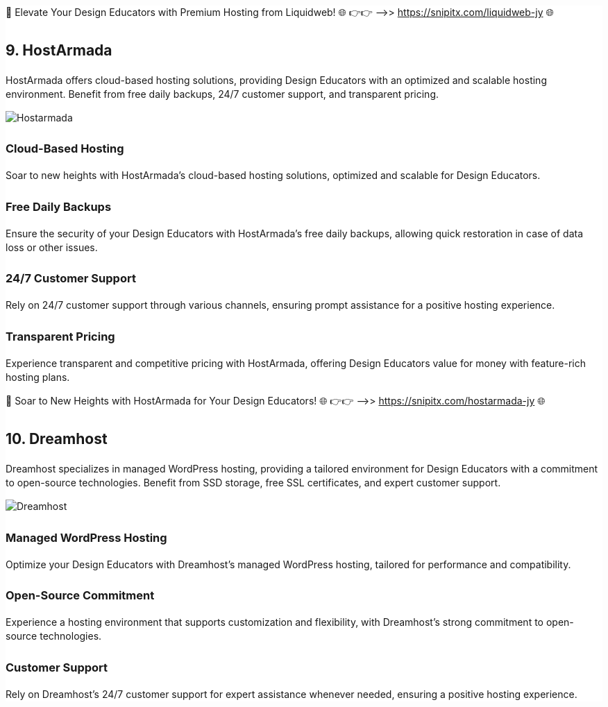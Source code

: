 🚀 Elevate Your Design Educators with Premium Hosting from Liquidweb! 🌐
👉👉 -->> https://snipitx.com/liquidweb-jy 🌐

## 9. HostArmada

HostArmada offers cloud-based hosting solutions, providing Design Educators with an optimized and scalable hosting environment. Benefit from free daily backups, 24/7 customer support, and transparent pricing.

![Hostarmada](https://i.imgur.com/KFbdf3o.jpeg "Hostarmada Hosting")

### Cloud-Based Hosting
Soar to new heights with HostArmada’s cloud-based hosting solutions, optimized and scalable for Design Educators.

### Free Daily Backups
Ensure the security of your Design Educators with HostArmada’s free daily backups, allowing quick restoration in case of data loss or other issues.

### 24/7 Customer Support
Rely on 24/7 customer support through various channels, ensuring prompt assistance for a positive hosting experience.

### Transparent Pricing
Experience transparent and competitive pricing with HostArmada, offering Design Educators value for money with feature-rich hosting plans.

🚀 Soar to New Heights with HostArmada for Your Design Educators! 🌐
👉👉 -->> https://snipitx.com/hostarmada-jy 🌐

## 10. Dreamhost

Dreamhost specializes in managed WordPress hosting, providing a tailored environment for Design Educators with a commitment to open-source technologies. Benefit from SSD storage, free SSL certificates, and expert customer support.

![Dreamhost](https://i.imgur.com/rXIg8ip.jpeg "Dreamhost Hosting")

### Managed WordPress Hosting
Optimize your Design Educators with Dreamhost’s managed WordPress hosting, tailored for performance and compatibility.

### Open-Source Commitment
Experience a hosting environment that supports customization and flexibility, with Dreamhost’s strong commitment to open-source technologies.

### Customer Support
Rely on Dreamhost’s 24/7 customer support for expert assistance whenever needed, ensuring a positive hosting experience.
